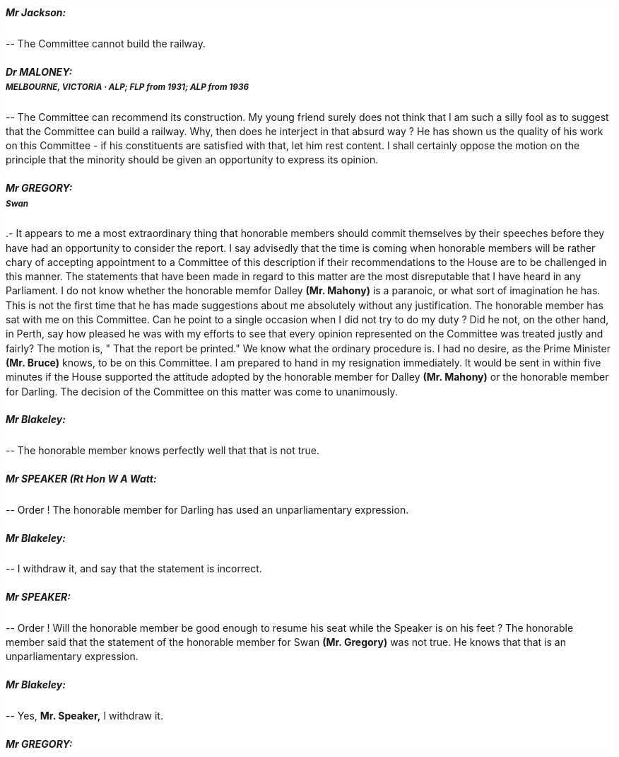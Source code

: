 ##### Mr Jackson:

-- The Committee cannot build the railway. 

##### Dr MALONEY:<br><small class="text-muted">MELBOURNE, VICTORIA &middot; ALP; FLP from 1931; ALP from 1936</small>

-- The Committee can recommend its construction. My young friend surely does not think that I am such a silly fool as to suggest that the Committee can build a railway. Why, then does he interject in that absurd way ? He has shown us the quality of his work on this Committee - if his constituents are satisfied with that, let him rest content. I shall certainly oppose the motion on the principle that the minority should be given an opportunity to express its opinion. 

##### Mr GREGORY:<br><small class="text-muted">Swan</small>

.- It appears to me a most extraordinary thing that honorable members should commit themselves by their speeches before they have had an opportunity to consider the report. I say advisedly that the time is coming when honorable members will be rather chary of accepting appointment to a Committee of this description if their recommendations to the House are to be challenged in this manner. The statements that have been made in regard to this matter are the most disreputable that I have heard in any Parliament. I do not know whether the honorable memfor Dalley  **(Mr. Mahony)**  is a paranoic, or what sort of imagination he has. This is not the first time that he has made suggestions about me absolutely without any justification. The honorable member has sat with me on this Committee. Can he point to a single occasion when I did not try to do my duty ? Did he not, on the other hand, in Perth, say how pleased he was with my efforts to see that every opinion represented on the Committee was treated justly and fairly? The motion is, " That the report be printed." We know what the ordinary procedure is. I had no desire, as the Prime Minister  **(Mr. Bruce)**  knows, to be on this Committee. I am prepared to hand in my resignation immediately. It would be sent in within five minutes if the House supported the attitude adopted by the honorable member for Dalley  **(Mr. Mahony)**  or the honorable member for Darling. The decision of the Committee on this matter was come to unanimously. 

##### Mr Blakeley:

-- The honorable member knows perfectly well that that is not true. 

##### Mr SPEAKER (Rt Hon W A Watt:

-- Order ! The honorable member for Darling has used an unparliamentary expression. 

##### Mr Blakeley:

-- I withdraw it, and say that the statement is incorrect. 

##### Mr SPEAKER:

-- Order ! Will the honorable member be good enough to resume his seat while the  Speaker  is on his feet ? The honorable member said that the statement of the honorable member for Swan  **(Mr. Gregory)**  was not true. He knows that that is an unparliamentary expression. 

##### Mr Blakeley:

-- Yes,  **Mr. Speaker,**  I withdraw it. 

##### Mr GREGORY:
